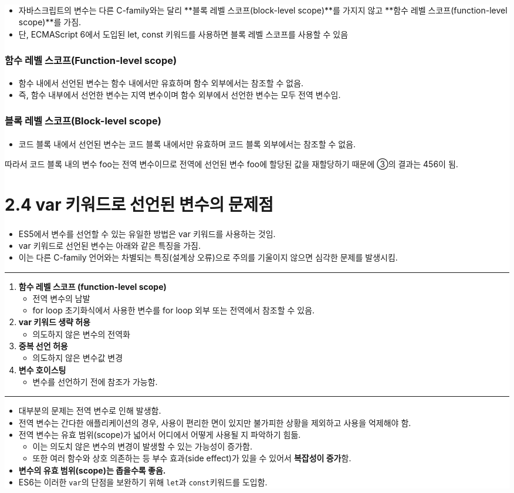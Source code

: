 
- 자바스크립트의 변수는 다른 C-family와는 달리 **블록 레벨 스코프(block-level scope)**를 가지지 않고 **함수 레벨 스코프(function-level scope)**를 가짐.
- 단, ECMAScript 6에서 도입된 let, const 키워드를 사용하면 블록 레벨 스코프를 사용할 수 있음

### 함수 레벨 스코프(Function-level scope)

- 함수 내에서 선언된 변수는 함수 내에서만 유효하며 함수 외부에서는 참조할 수 없음.
- 즉, 함수 내부에서 선언한 변수는 지역 변수이며 함수 외부에서 선언한 변수는 모두 전역 변수임.

### 블록 레벨 스코프(Block-level scope)

- 코드 블록 내에서 선언된 변수는 코드 블록 내에서만 유효하며 코드 블록 외부에서는 참조할 수 없음.

따라서 코드 블록 내의 변수 foo는 전역 변수이므로 전역에 선언된 변수 foo에 할당된 값을 재할당하기 때문에 ③의 결과는 456이 됨.

# 2.4 var 키워드로 선언된 변수의 문제점

- ES5에서 변수를 선언할 수 있는 유일한 방법은 var 키워드를 사용하는 것임.
- var 키워드로 선언된 변수는 아래와 같은 특징을 가짐.
- 이는 다른 C-family 언어와는 차별되는 특징(설계상 오류)으로 주의를 기울이지 않으면 심각한 문제를 발생시킴.

---

1. **함수 레벨 스코프 (function-level scope)**
   - 전역 변수의 남발
   - for loop 초기화식에서 사용한 변수를 for loop 외부 또는 전역에서 참조할 수 있음.
2. **var 키워드 생략 허용**
   - 의도하지 않은 변수의 전역화
3. **중복 선언 허용**
   - 의도하지 않은 변수값 변경
4. **변수 호이스팅**
   - 변수를 선언하기 전에 참조가 가능함.

---

- 대부분의 문제는 전역 변수로 인해 발생함.
- 전역 변수는 간다한 애플리케이션의 경우, 사용이 편리한 면이 있지만 불가피한 상황을 제외하고 사용을 억제해야 함.
- 전역 변수는 유효 범위(scope)가 넓어서 어디에서 어떻게 사용될 지 파악하기 힘듦.
  - 이는 의도치 않은 변수의 변경이 발생할 수 있는 가능성이 증가함.
  - 또한 여러 함수와 상호 의존하는 등 부수 효과(side effect)가 있을 수 있어서 **복잡성이 증가**함.
- **변수의 유효 범위(scope)는 좁을수록 좋음.**
- ES6는 이러한 `var`의 단점을 보완하기 위해 `let`과 `const`키워드를 도입함.
